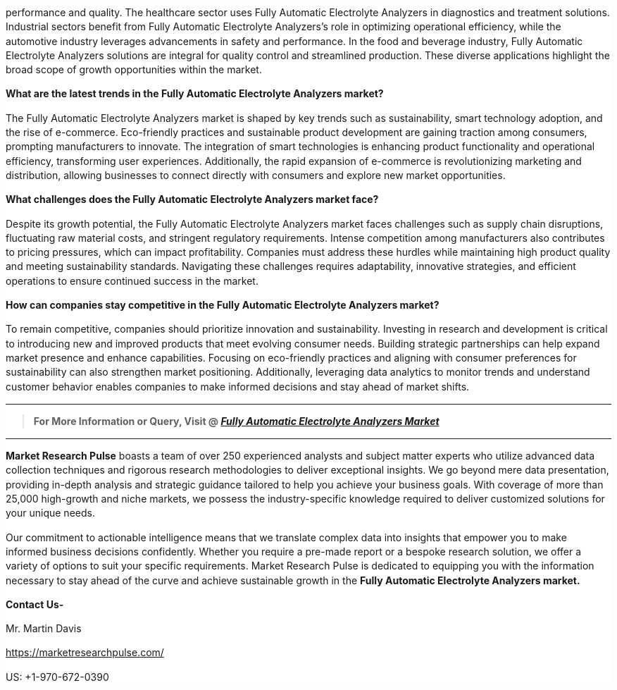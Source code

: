 performance and quality. The healthcare sector uses Fully Automatic Electrolyte Analyzers in diagnostics and treatment solutions. Industrial sectors benefit from Fully Automatic Electrolyte Analyzers&rsquo;s role in optimizing operational efficiency, while the automotive industry leverages advancements in safety and performance. In the food and beverage industry, Fully Automatic Electrolyte Analyzers solutions are integral for quality control and streamlined production. These diverse applications highlight the broad scope of growth opportunities within the market.</p><p><strong>What are the latest trends in the Fully Automatic Electrolyte Analyzers market?</strong></p><p>The Fully Automatic Electrolyte Analyzers market is shaped by key trends such as sustainability, smart technology adoption, and the rise of e-commerce. Eco-friendly practices and sustainable product development are gaining traction among consumers, prompting manufacturers to innovate. The integration of smart technologies is enhancing product functionality and operational efficiency, transforming user experiences. Additionally, the rapid expansion of e-commerce is revolutionizing marketing and distribution, allowing businesses to connect directly with consumers and explore new market opportunities.</p><p><strong>What challenges does the Fully Automatic Electrolyte Analyzers market face?</strong></p><p>Despite its growth potential, the Fully Automatic Electrolyte Analyzers market faces challenges such as supply chain disruptions, fluctuating raw material costs, and stringent regulatory requirements. Intense competition among manufacturers also contributes to pricing pressures, which can impact profitability. Companies must address these hurdles while maintaining high product quality and meeting sustainability standards. Navigating these challenges requires adaptability, innovative strategies, and efficient operations to ensure continued success in the market.</p><p><strong>How can companies stay competitive in the Fully Automatic Electrolyte Analyzers market?</strong></p><p>To remain competitive, companies should prioritize innovation and sustainability. Investing in research and development is critical to introducing new and improved products that meet evolving consumer needs. Building strategic partnerships can help expand market presence and enhance capabilities. Focusing on eco-friendly practices and aligning with consumer preferences for sustainability can also strengthen market positioning. Additionally, leveraging data analytics to monitor trends and understand customer behavior enables companies to make informed decisions and stay ahead of market shifts.</p><hr /><blockquote><p><strong>For More Information or Query, Visit @&nbsp;<em><a href="https://marketresearchpulse.com/report/135662/fully-automatic-electrolyte-analyzers-market?utm_source=Linkedin&utm_medium=0114">Fully Automatic Electrolyte Analyzers Market</a></em></strong></p></blockquote><hr /><p><strong>Market Research Pulse</strong> boasts a team of over 250 experienced analysts and subject matter experts who utilize advanced data collection techniques and rigorous research methodologies to deliver exceptional insights. We go beyond mere data presentation, providing in-depth analysis and strategic guidance tailored to help you achieve your business goals. With coverage of more than 25,000 high-growth and niche markets, we possess the industry-specific knowledge required to deliver customized solutions for your unique needs.</p><p>Our commitment to actionable intelligence means that we translate complex data into insights that empower you to make informed business decisions confidently. Whether you require a pre-made report or a bespoke research solution, we offer a variety of options to suit your specific requirements. Market Research Pulse is dedicated to equipping you with the information necessary to stay ahead of the curve and achieve sustainable growth in the <strong>Fully Automatic Electrolyte Analyzers market.</strong></p><p><strong>Contact Us-</strong></p><p>Mr. Martin Davis</p><p>https://marketresearchpulse.com/</p><p>US: +1-970-672-0390</p>

